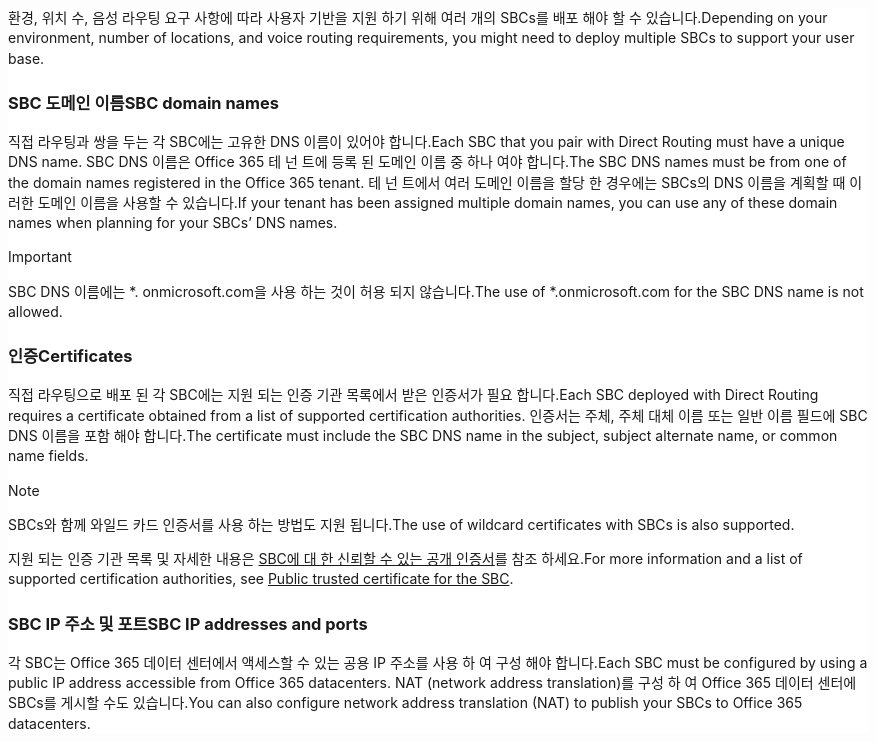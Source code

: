 <span data-ttu-id="cf02b-246">환경, 위치 수, 음성 라우팅 요구 사항에 따라 사용자 기반을 지원 하기 위해 여러 개의 SBCs를 배포 해야 할 수 있습니다.</span><span class="sxs-lookup"><span data-stu-id="cf02b-246">Depending on your environment, number of locations, and voice routing requirements, you might need to deploy multiple SBCs to support your user base.</span></span>

### <a name="sbc-domain-names"></a><span data-ttu-id="cf02b-247">SBC 도메인 이름</span><span class="sxs-lookup"><span data-stu-id="cf02b-247">SBC domain names</span></span>

<span data-ttu-id="cf02b-248">직접 라우팅과 쌍을 두는 각 SBC에는 고유한 DNS 이름이 있어야 합니다.</span><span class="sxs-lookup"><span data-stu-id="cf02b-248">Each SBC that you pair with Direct Routing must have a unique DNS name.</span></span> <span data-ttu-id="cf02b-249">SBC DNS 이름은 Office 365 테 넌 트에 등록 된 도메인 이름 중 하나 여야 합니다.</span><span class="sxs-lookup"><span data-stu-id="cf02b-249">The SBC DNS names must be from one of the domain names registered in the Office 365 tenant.</span></span> <span data-ttu-id="cf02b-250">테 넌 트에서 여러 도메인 이름을 할당 한 경우에는 SBCs의 DNS 이름을 계획할 때 이러한 도메인 이름을 사용할 수 있습니다.</span><span class="sxs-lookup"><span data-stu-id="cf02b-250">If your tenant has been assigned multiple domain names, you can use any of these domain names when planning for your SBCs’ DNS names.</span></span>

> [!IMPORTANT]
> <span data-ttu-id="cf02b-251">SBC DNS 이름에는 \*. onmicrosoft.com을 사용 하는 것이 허용 되지 않습니다.</span><span class="sxs-lookup"><span data-stu-id="cf02b-251">The use of \*.onmicrosoft.com for the SBC DNS name is not allowed.</span></span>

### <a name="certificates"></a><span data-ttu-id="cf02b-252">인증</span><span class="sxs-lookup"><span data-stu-id="cf02b-252">Certificates</span></span>

<span data-ttu-id="cf02b-253">직접 라우팅으로 배포 된 각 SBC에는 지원 되는 인증 기관 목록에서 받은 인증서가 필요 합니다.</span><span class="sxs-lookup"><span data-stu-id="cf02b-253">Each SBC deployed with Direct Routing requires a certificate obtained from a list of supported certification authorities.</span></span> <span data-ttu-id="cf02b-254">인증서는 주체, 주체 대체 이름 또는 일반 이름 필드에 SBC DNS 이름을 포함 해야 합니다.</span><span class="sxs-lookup"><span data-stu-id="cf02b-254">The certificate must include the SBC DNS name in the subject, subject alternate name, or common name fields.</span></span>

> [!NOTE]
> <span data-ttu-id="cf02b-255">SBCs와 함께 와일드 카드 인증서를 사용 하는 방법도 지원 됩니다.</span><span class="sxs-lookup"><span data-stu-id="cf02b-255">The use of wildcard certificates with SBCs is also supported.</span></span>

<span data-ttu-id="cf02b-256">지원 되는 인증 기관 목록 및 자세한 내용은 [SBC에 대 한 신뢰할 수 있는 공개 인증서](direct-routing-plan.md#public-trusted-certificate-for-the-sbc)를 참조 하세요.</span><span class="sxs-lookup"><span data-stu-id="cf02b-256">For more information and a list of supported certification authorities, see [Public trusted certificate for the SBC](direct-routing-plan.md#public-trusted-certificate-for-the-sbc).</span></span>


### <a name="sbc-ip-addresses-and-ports"></a><span data-ttu-id="cf02b-257">SBC IP 주소 및 포트</span><span class="sxs-lookup"><span data-stu-id="cf02b-257">SBC IP addresses and ports</span></span>

<span data-ttu-id="cf02b-258">각 SBC는 Office 365 데이터 센터에서 액세스할 수 있는 공용 IP 주소를 사용 하 여 구성 해야 합니다.</span><span class="sxs-lookup"><span data-stu-id="cf02b-258">Each SBC must be configured by using a public IP address accessible from Office 365 datacenters.</span></span> <span data-ttu-id="cf02b-259">NAT (network address translation)를 구성 하 여 Office 365 데이터 센터에 SBCs를 게시할 수도 있습니다.</span><span class="sxs-lookup"><span data-stu-id="cf02b-259">You can also configure network address translation (NAT) to publish your SBCs to Office 365 datacenters.</span></span>
